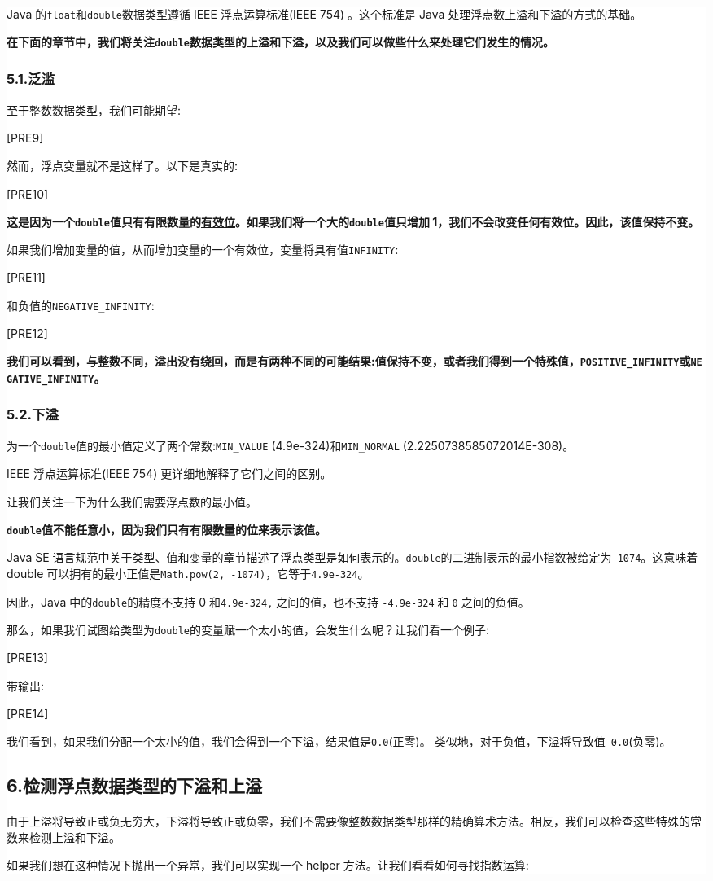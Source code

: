 Java 的`float`和`double`数据类型遵循 [IEEE 浮点运算标准(IEEE 754)](https://web.archive.org/web/20221208143830/https://en.wikipedia.org/wiki/IEEE_754) 。这个标准是 Java 处理浮点数上溢和下溢的方式的基础。

**在下面的章节中，我们将关注`double`数据类型的上溢和下溢，以及我们可以做些什么来处理它们发生的情况。**

### 5.1.泛滥

至于整数数据类型，我们可能期望:

[PRE9]

然而，浮点变量就不是这样了。以下是真实的:

[PRE10]

**这是因为一个`double`值只有有限数量的[有效位](/web/20221208143830/https://www.baeldung.com/cs/most-significant-bit)。如果我们将一个大的`double`值只增加 1，我们不会改变任何有效位。因此，该值保持不变。**

如果我们增加变量的值，从而增加变量的一个有效位，变量将具有值`INFINITY`:

[PRE11]

和负值的`NEGATIVE_INFINITY`:

[PRE12]

**我们可以看到，与整数不同，溢出没有绕回，而是有两种不同的可能结果:值保持不变，或者我们得到一个特殊值，`POSITIVE_INFINITY`或`NEGATIVE_INFINITY`。**

### 5.2.下溢

为一个`double`值的最小值定义了两个常数:`MIN_VALUE` (4.9e-324)和`MIN_NORMAL` (2.2250738585072014E-308)。

IEEE 浮点运算标准(IEEE 754) 更详细地解释了它们之间的区别。

让我们关注一下为什么我们需要浮点数的最小值。

**`double`值不能任意小，因为我们只有有限数量的位来表示该值。**

Java SE 语言规范中关于[类型、值和变量](https://web.archive.org/web/20221208143830/https://docs.oracle.com/javase/specs/jls/se8/html/jls-4.html#jls-4.2.3)的章节描述了浮点类型是如何表示的。`double`的二进制表示的最小指数被给定为`-1074`。这意味着 double 可以拥有的最小正值是`Math.pow(2, -1074)`，它等于`4.9e-324`。

因此，Java 中的`double`的精度不支持 0 和`4.9e-324,` 之间的值，也不支持 `-4.9e-324` 和 `0` 之间的负值。

那么，如果我们试图给类型为`double`的变量赋一个太小的值，会发生什么呢？让我们看一个例子:

[PRE13]

带输出:

[PRE14]

我们看到，如果我们分配一个太小的值，我们会得到一个下溢，结果值是`0.0`(正零)。
类似地，对于负值，下溢将导致值`-0.0`(负零)。

## 6.检测浮点数据类型的下溢和上溢

由于上溢将导致正或负无穷大，下溢将导致正或负零，我们不需要像整数数据类型那样的精确算术方法。相反，我们可以检查这些特殊的常数来检测上溢和下溢。

如果我们想在这种情况下抛出一个异常，我们可以实现一个 helper 方法。让我们看看如何寻找指数运算:
